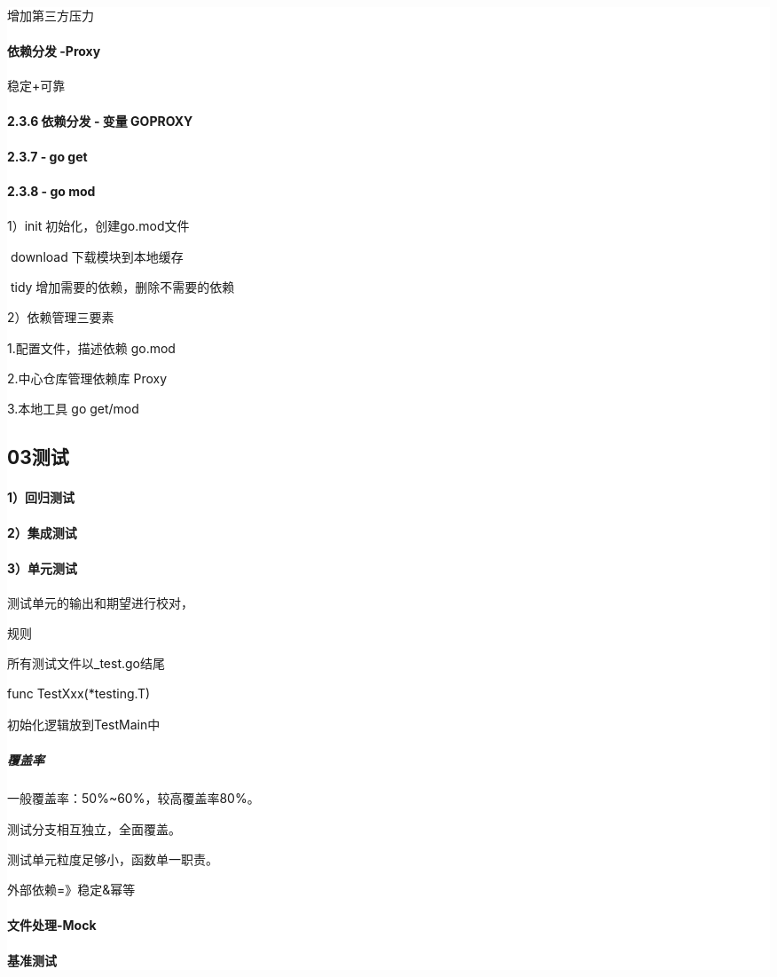 增加第三方压力

#### 依赖分发 -Proxy

稳定+可靠

#### 2.3.6 依赖分发 - 变量 GOPROXY



#### 2.3.7 - go get 



#### 2.3.8 - go mod 

1）init 初始化，创建go.mod文件

​	  download 	下载模块到本地缓存

​	  tidy 				增加需要的依赖，删除不需要的依赖

2）依赖管理三要素

1.配置文件，描述依赖	go.mod

2.中心仓库管理依赖库	Proxy

3.本地工具						go get/mod 

## 03测试

#### 1）回归测试

#### 2）集成测试

#### 3）单元测试

测试单元的输出和期望进行校对，

规则

所有测试文件以_test.go结尾

func TestXxx(*testing.T)

初始化逻辑放到TestMain中

##### 覆盖率

一般覆盖率：50%~60%，较高覆盖率80%。

测试分支相互独立，全面覆盖。

测试单元粒度足够小，函数单一职责。

外部依赖=》稳定&幂等

#### 文件处理-Mock

#### 基准测试
